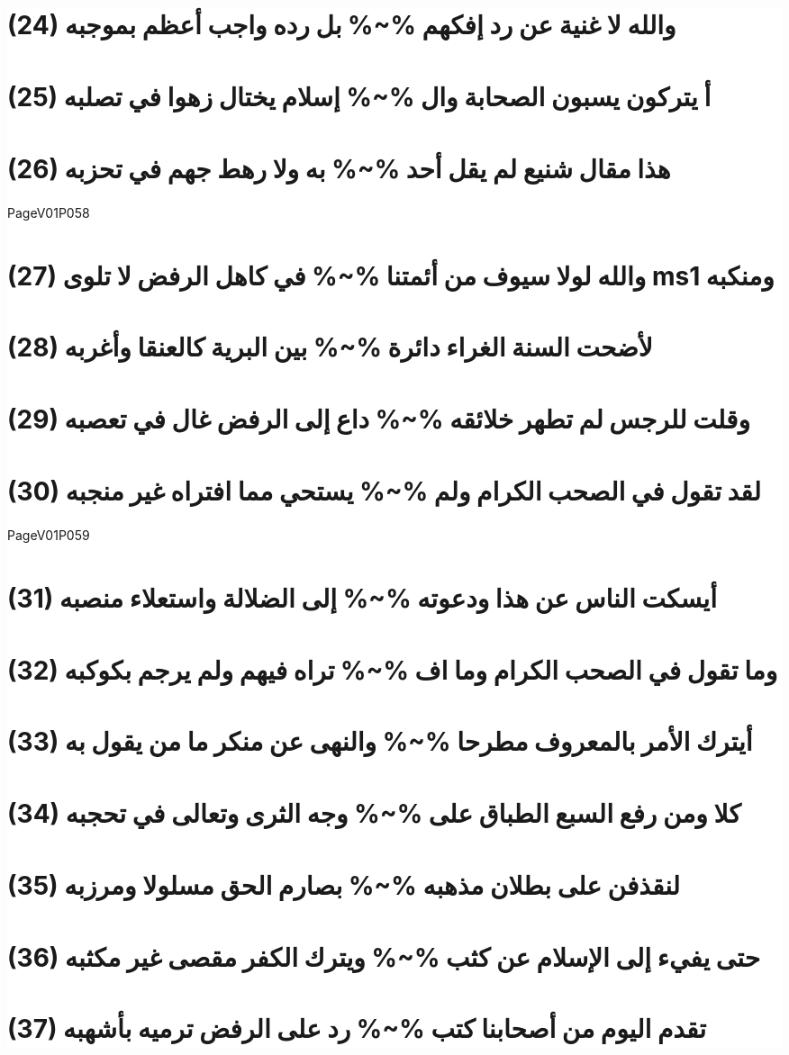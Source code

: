 # (24) والله لا غنية عن رد إفكهم %~% بل رده واجب أعظم بموجبه

# (25) أ يتركون يسبون الصحابة وال %~% إسلام يختال زهوا في تصلبه
# (26) هذا مقال شنيع لم يقل أحد %~% به ولا رهط جهم في تحزبه

PageV01P058



# (27) والله لولا سيوف من أئمتنا %~% في كاهل الرفض لا تلوى ms1 ومنكبه 
# (28) لأضحت السنة الغراء دائرة %~% بين البرية كالعنقا وأغربه
# (29) وقلت للرجس لم تطهر خلائقه %~% داع إلى الرفض غال في تعصبه
# (30) لقد تقول في الصحب الكرام ولم %~% يستحي مما افتراه غير منجبه

PageV01P059



# (31) أيسكت الناس عن هذا ودعوته %~% إلى الضلالة واستعلاء منصبه
# (32) وما تقول في الصحب الكرام وما اف %~% تراه فيهم ولم يرجم بكوكبه
# (33) أيترك الأمر بالمعروف مطرحا %~% والنهى عن منكر ما من يقول به
# (34) كلا ومن رفع السبع الطباق على %~% وجه الثرى وتعالى في تحجبه
# (35) لنقذفن على بطلان مذهبه %~% بصارم الحق مسلولا ومرزبه
# (36) حتى يفيء إلى الإسلام عن كثب %~% ويترك الكفر مقصى غير مكثبه
# (37) تقدم اليوم من أصحابنا كتب %~% رد على الرفض ترميه بأشهبه
